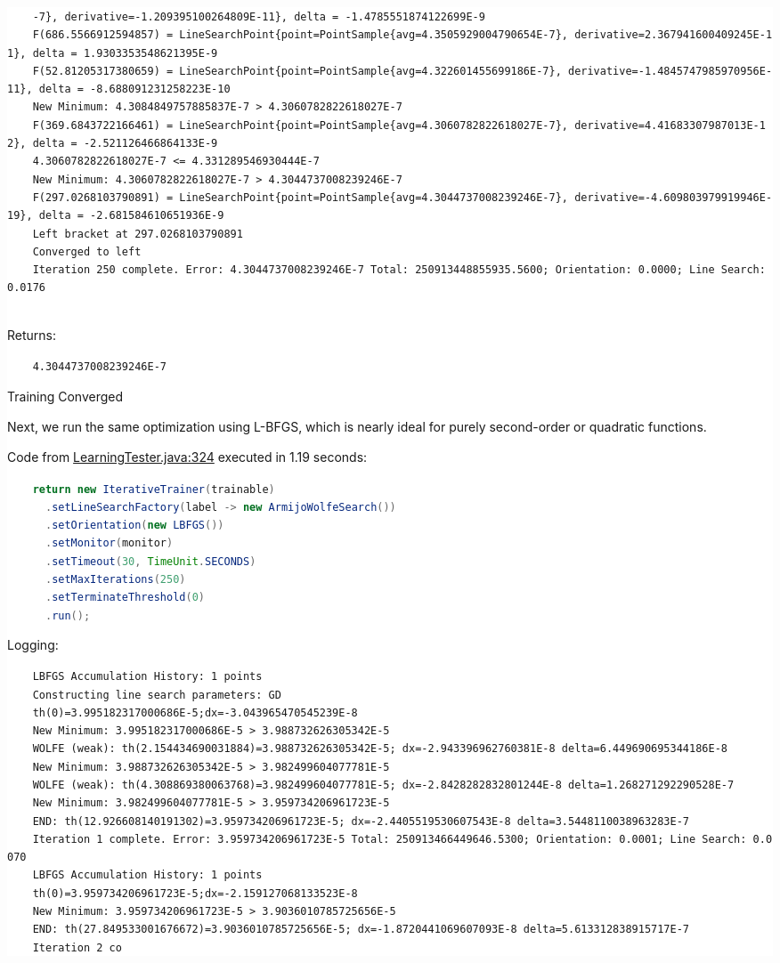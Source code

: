 ```
    -7}, derivative=-1.209395100264809E-11}, delta = -1.4785551874122699E-9
    F(686.5566912594857) = LineSearchPoint{point=PointSample{avg=4.3505929004790654E-7}, derivative=2.367941600409245E-11}, delta = 1.9303353548621395E-9
    F(52.81205317380659) = LineSearchPoint{point=PointSample{avg=4.322601455699186E-7}, derivative=-1.4845747985970956E-11}, delta = -8.688091231258223E-10
    New Minimum: 4.3084849757885837E-7 > 4.3060782822618027E-7
    F(369.6843722166461) = LineSearchPoint{point=PointSample{avg=4.3060782822618027E-7}, derivative=4.41683307987013E-12}, delta = -2.521126466864133E-9
    4.3060782822618027E-7 <= 4.331289546930444E-7
    New Minimum: 4.3060782822618027E-7 > 4.3044737008239246E-7
    F(297.0268103790891) = LineSearchPoint{point=PointSample{avg=4.3044737008239246E-7}, derivative=-4.609803979919946E-19}, delta = -2.681584610651936E-9
    Left bracket at 297.0268103790891
    Converged to left
    Iteration 250 complete. Error: 4.3044737008239246E-7 Total: 250913448855935.5600; Orientation: 0.0000; Line Search: 0.0176
    
```

Returns: 

```
    4.3044737008239246E-7
```



Training Converged

Next, we run the same optimization using L-BFGS, which is nearly ideal for purely second-order or quadratic functions.

Code from [LearningTester.java:324](../../../../../../../src/main/java/com/simiacryptus/mindseye/test/unit/LearningTester.java#L324) executed in 1.19 seconds: 
```java
    return new IterativeTrainer(trainable)
      .setLineSearchFactory(label -> new ArmijoWolfeSearch())
      .setOrientation(new LBFGS())
      .setMonitor(monitor)
      .setTimeout(30, TimeUnit.SECONDS)
      .setMaxIterations(250)
      .setTerminateThreshold(0)
      .run();
```
Logging: 
```
    LBFGS Accumulation History: 1 points
    Constructing line search parameters: GD
    th(0)=3.995182317000686E-5;dx=-3.043965470545239E-8
    New Minimum: 3.995182317000686E-5 > 3.988732626305342E-5
    WOLFE (weak): th(2.154434690031884)=3.988732626305342E-5; dx=-2.943396962760381E-8 delta=6.449690695344186E-8
    New Minimum: 3.988732626305342E-5 > 3.982499604077781E-5
    WOLFE (weak): th(4.308869380063768)=3.982499604077781E-5; dx=-2.8428282832801244E-8 delta=1.268271292290528E-7
    New Minimum: 3.982499604077781E-5 > 3.959734206961723E-5
    END: th(12.926608140191302)=3.959734206961723E-5; dx=-2.4405519530607543E-8 delta=3.5448110038963283E-7
    Iteration 1 complete. Error: 3.959734206961723E-5 Total: 250913466449646.5300; Orientation: 0.0001; Line Search: 0.0070
    LBFGS Accumulation History: 1 points
    th(0)=3.959734206961723E-5;dx=-2.159127068133523E-8
    New Minimum: 3.959734206961723E-5 > 3.9036010785725656E-5
    END: th(27.849533001676672)=3.9036010785725656E-5; dx=-1.8720441069607093E-8 delta=5.613312838915717E-7
    Iteration 2 co
```